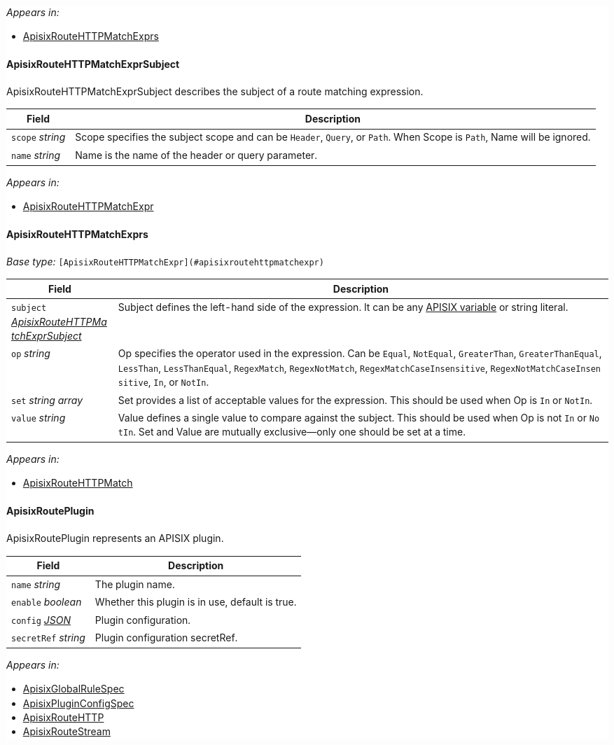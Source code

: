 
_Appears in:_
- [ApisixRouteHTTPMatchExprs](#apisixroutehttpmatchexprs)

#### ApisixRouteHTTPMatchExprSubject


ApisixRouteHTTPMatchExprSubject describes the subject of a route matching expression.



| Field | Description |
| --- | --- |
| `scope` _string_ | Scope specifies the subject scope and can be `Header`, `Query`, or `Path`. When Scope is `Path`, Name will be ignored. |
| `name` _string_ | Name is the name of the header or query parameter. |


_Appears in:_
- [ApisixRouteHTTPMatchExpr](#apisixroutehttpmatchexpr)

#### ApisixRouteHTTPMatchExprs
_Base type:_ `[ApisixRouteHTTPMatchExpr](#apisixroutehttpmatchexpr)`





| Field | Description |
| --- | --- |
| `subject` _[ApisixRouteHTTPMatchExprSubject](#apisixroutehttpmatchexprsubject)_ | Subject defines the left-hand side of the expression. It can be any [APISIX variable](https://apisix.apache.org/docs/apisix/apisix-variable) or string literal. |
| `op` _string_ | Op specifies the operator used in the expression. Can be `Equal`, `NotEqual`, `GreaterThan`, `GreaterThanEqual`, `LessThan`, `LessThanEqual`, `RegexMatch`, `RegexNotMatch`, `RegexMatchCaseInsensitive`, `RegexNotMatchCaseInsensitive`, `In`, or `NotIn`. |
| `set` _string array_ | Set provides a list of acceptable values for the expression. This should be used when Op is `In` or `NotIn`. |
| `value` _string_ | Value defines a single value to compare against the subject. This should be used when Op is not `In` or `NotIn`. Set and Value are mutually exclusive—only one should be set at a time. |


_Appears in:_
- [ApisixRouteHTTPMatch](#apisixroutehttpmatch)

#### ApisixRoutePlugin


ApisixRoutePlugin represents an APISIX plugin.



| Field | Description |
| --- | --- |
| `name` _string_ | The plugin name. |
| `enable` _boolean_ | Whether this plugin is in use, default is true. |
| `config` _[JSON](https://kubernetes.io/docs/reference/generated/kubernetes-api/v1.30/#json-v1-apiextensions-k8s-io)_ | Plugin configuration. |
| `secretRef` _string_ | Plugin configuration secretRef. |


_Appears in:_
- [ApisixGlobalRuleSpec](#apisixglobalrulespec)
- [ApisixPluginConfigSpec](#apisixpluginconfigspec)
- [ApisixRouteHTTP](#apisixroutehttp)
- [ApisixRouteStream](#apisixroutestream)
